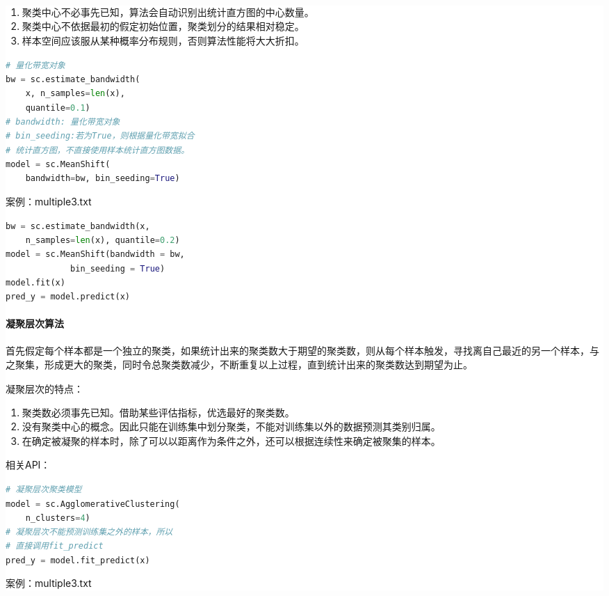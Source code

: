 1. 聚类中心不必事先已知，算法会自动识别出统计直方图的中心数量。
2. 聚类中心不依据最初的假定初始位置，聚类划分的结果相对稳定。
3. 样本空间应该服从某种概率分布规则，否则算法性能将大大折扣。

```python
# 量化带宽对象
bw = sc.estimate_bandwidth(
	x, n_samples=len(x),
    quantile=0.1)
# bandwidth: 量化带宽对象
# bin_seeding:若为True，则根据量化带宽拟合
# 统计直方图，不直接使用样本统计直方图数据。
model = sc.MeanShift(
    bandwidth=bw, bin_seeding=True)
```

案例：multiple3.txt

```python
bw = sc.estimate_bandwidth(x, 
	n_samples=len(x), quantile=0.2)
model = sc.MeanShift(bandwidth = bw,
			 bin_seeding = True)
model.fit(x)
pred_y = model.predict(x)
```

#### 凝聚层次算法

首先假定每个样本都是一个独立的聚类，如果统计出来的聚类数大于期望的聚类数，则从每个样本触发，寻找离自己最近的另一个样本，与之聚集，形成更大的聚类，同时令总聚类数减少，不断重复以上过程，直到统计出来的聚类数达到期望为止。

凝聚层次的特点：

1. 聚类数必须事先已知。借助某些评估指标，优选最好的聚类数。
2. 没有聚类中心的概念。因此只能在训练集中划分聚类，不能对训练集以外的数据预测其类别归属。
3. 在确定被凝聚的样本时，除了可以以距离作为条件之外，还可以根据连续性来确定被聚集的样本。

相关API：

```python
# 凝聚层次聚类模型
model = sc.AgglomerativeClustering(
    n_clusters=4)
# 凝聚层次不能预测训练集之外的样本，所以
# 直接调用fit_predict
pred_y = model.fit_predict(x)
```

案例：multiple3.txt

```python

```

















